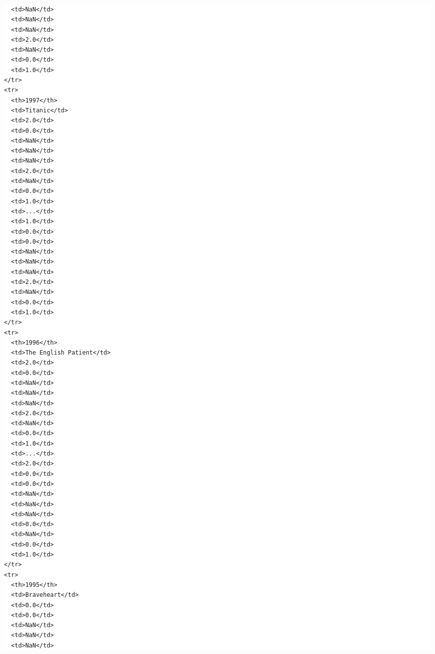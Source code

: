       <td>NaN</td>
      <td>NaN</td>
      <td>NaN</td>
      <td>2.0</td>
      <td>NaN</td>
      <td>0.0</td>
      <td>1.0</td>
    </tr>
    <tr>
      <th>1997</th>
      <td>Titanic</td>
      <td>2.0</td>
      <td>0.0</td>
      <td>NaN</td>
      <td>NaN</td>
      <td>NaN</td>
      <td>2.0</td>
      <td>NaN</td>
      <td>0.0</td>
      <td>1.0</td>
      <td>...</td>
      <td>1.0</td>
      <td>0.0</td>
      <td>0.0</td>
      <td>NaN</td>
      <td>NaN</td>
      <td>NaN</td>
      <td>2.0</td>
      <td>NaN</td>
      <td>0.0</td>
      <td>1.0</td>
    </tr>
    <tr>
      <th>1996</th>
      <td>The English Patient</td>
      <td>2.0</td>
      <td>0.0</td>
      <td>NaN</td>
      <td>NaN</td>
      <td>NaN</td>
      <td>2.0</td>
      <td>NaN</td>
      <td>0.0</td>
      <td>1.0</td>
      <td>...</td>
      <td>2.0</td>
      <td>0.0</td>
      <td>0.0</td>
      <td>NaN</td>
      <td>NaN</td>
      <td>NaN</td>
      <td>0.0</td>
      <td>NaN</td>
      <td>0.0</td>
      <td>1.0</td>
    </tr>
    <tr>
      <th>1995</th>
      <td>Braveheart</td>
      <td>0.0</td>
      <td>0.0</td>
      <td>NaN</td>
      <td>NaN</td>
      <td>NaN</td>